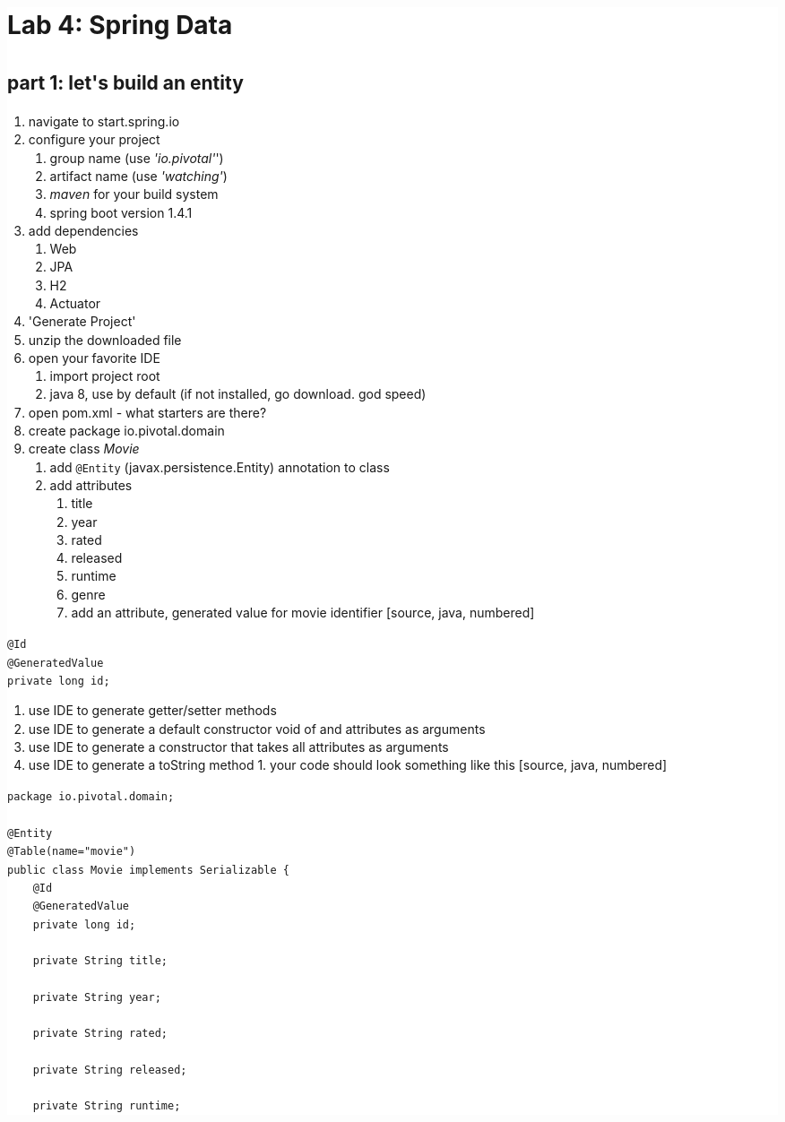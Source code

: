 # Lab 4: Spring Data

## part 1: let's build an entity
1. navigate to start.spring.io
1. configure your project
    1. group name (use *_'io.pivotal'_*')
    1. artifact name (use *_'watching'_*)
    1. *_maven_* for your build system
    1. spring boot version 1.4.1
1. add dependencies
    1. Web
    1. JPA
    1. H2
    1. Actuator
1. 'Generate Project'
1. unzip the downloaded file
1. open your favorite IDE
    1. import project root
    1. java 8, use by default (if not installed, go download. god speed)
1. open pom.xml - what starters are there?
1. create package io.pivotal.domain
1. create class *_Movie_*
    1. add `@Entity` (javax.persistence.Entity) annotation to class
    1. add attributes 
        1. title
        1. year
        1. rated
        1. released
        1. runtime
        1. genre
        1. add an attribute, generated value for movie identifier
[source, java, numbered]
```
@Id
@GeneratedValue
private long id;
```
 1. use IDE to generate getter/setter methods
 1. use IDE to generate a default constructor void of and attributes as arguments
 1. use IDE to generate a constructor that takes all attributes as arguments
 1. use IDE to generate a toString method
        1. your code should look something like this
[source, java, numbered]
```
package io.pivotal.domain;

@Entity
@Table(name="movie")
public class Movie implements Serializable {
    @Id
    @GeneratedValue
    private long id;

    private String title;

    private String year;

    private String rated;

    private String released;

    private String runtime;
```